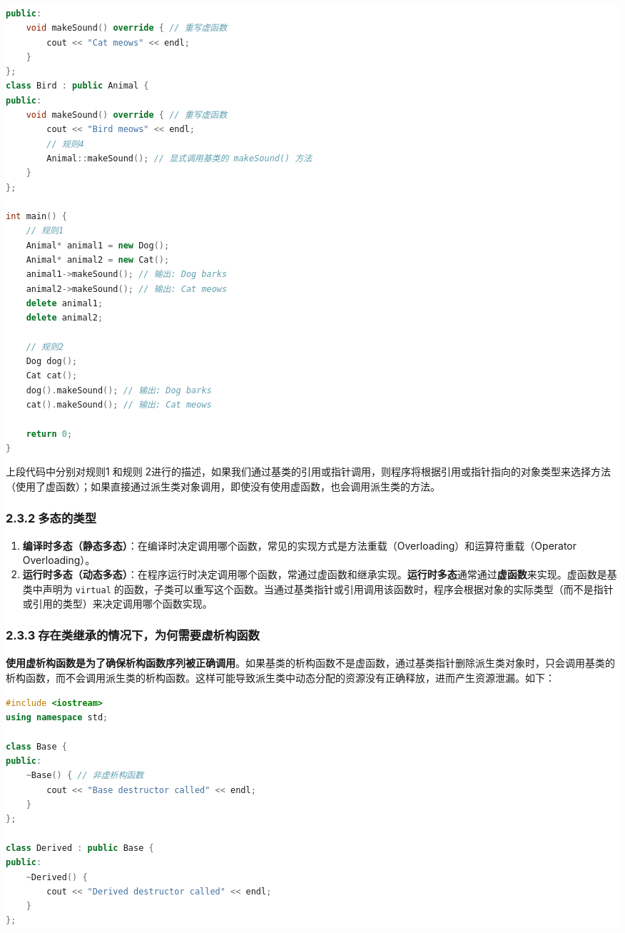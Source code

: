 ```cpp
public:
    void makeSound() override { // 重写虚函数
        cout << "Cat meows" << endl;
    }
};
class Bird : public Animal {
public:
    void makeSound() override { // 重写虚函数
        cout << "Bird meows" << endl;
        // 规则4
        Animal::makeSound(); // 显式调用基类的 makeSound() 方法
    }
};

int main() {
    // 规则1
    Animal* animal1 = new Dog();
    Animal* animal2 = new Cat();
    animal1->makeSound(); // 输出: Dog barks
    animal2->makeSound(); // 输出: Cat meows
    delete animal1;
    delete animal2;
    
    // 规则2
    Dog dog();
    Cat cat();
    dog().makeSound(); // 输出: Dog barks
    cat().makeSound(); // 输出: Cat meows
    
    return 0;
}
```

上段代码中分别对规则1 和规则 2进行的描述，如果我们通过基类的引用或指针调用，则程序将根据引用或指针指向的对象类型来选择方法（使用了虚函数）；如果直接通过派生类对象调用，即使没有使用虚函数，也会调用派生类的方法。

### **2.3.2 多态的类型**

1. **编译时多态（静态多态）**：在编译时决定调用哪个函数，常见的实现方式是方法重载（Overloading）和运算符重载（Operator Overloading）。
2. **运行时多态（动态多态）**：在程序运行时决定调用哪个函数，常通过虚函数和继承实现。**运行时多态**通常通过**虚函数**来实现。虚函数是基类中声明为 `virtual` 的函数，子类可以重写这个函数。当通过基类指针或引用调用该函数时，程序会根据对象的实际类型（而不是指针或引用的类型）来决定调用哪个函数实现。

### **2.3.3 存在类继承的情况下，为何需要虚析构函数**

**使用虚析构函数是为了确保析构函数序列被正确调用**。如果基类的析构函数不是虚函数，通过基类指针删除派生类对象时，只会调用基类的析构函数，而不会调用派生类的析构函数。这样可能导致派生类中动态分配的资源没有正确释放，进而产生资源泄漏。如下：

```cpp
#include <iostream>
using namespace std;

class Base {
public:
    ~Base() { // 非虚析构函数
        cout << "Base destructor called" << endl;
    }
};

class Derived : public Base {
public:
    ~Derived() {
        cout << "Derived destructor called" << endl;
    }
};
```